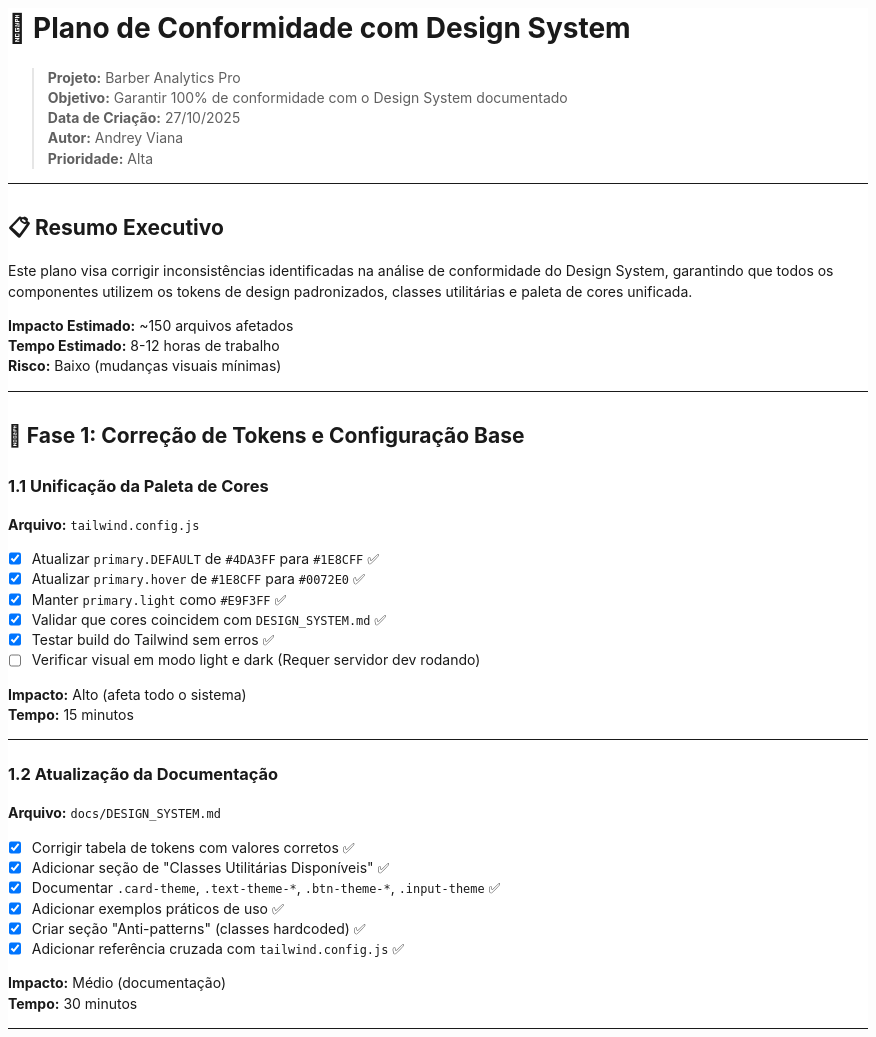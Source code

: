 # 🎨 Plano de Conformidade com Design System

> **Projeto:** Barber Analytics Pro  
> **Objetivo:** Garantir 100% de conformidade com o Design System documentado  
> **Data de Criação:** 27/10/2025  
> **Autor:** Andrey Viana  
> **Prioridade:** Alta

---

## 📋 Resumo Executivo

Este plano visa corrigir inconsistências identificadas na análise de conformidade do Design System, garantindo que todos os componentes utilizem os tokens de design padronizados, classes utilitárias e paleta de cores unificada.

**Impacto Estimado:** ~150 arquivos afetados  
**Tempo Estimado:** 8-12 horas de trabalho  
**Risco:** Baixo (mudanças visuais mínimas)

---

## 🎯 Fase 1: Correção de Tokens e Configuração Base

### 1.1 Unificação da Paleta de Cores

**Arquivo:** `tailwind.config.js`

- [x] Atualizar `primary.DEFAULT` de `#4DA3FF` para `#1E8CFF` ✅
- [x] Atualizar `primary.hover` de `#1E8CFF` para `#0072E0` ✅
- [x] Manter `primary.light` como `#E9F3FF` ✅
- [x] Validar que cores coincidem com `DESIGN_SYSTEM.md` ✅
- [x] Testar build do Tailwind sem erros ✅
- [ ] Verificar visual em modo light e dark (Requer servidor dev rodando)

**Impacto:** Alto (afeta todo o sistema)  
**Tempo:** 15 minutos

---

### 1.2 Atualização da Documentação

**Arquivo:** `docs/DESIGN_SYSTEM.md`

- [x] Corrigir tabela de tokens com valores corretos ✅
- [x] Adicionar seção de "Classes Utilitárias Disponíveis" ✅
- [x] Documentar `.card-theme`, `.text-theme-*`, `.btn-theme-*`, `.input-theme` ✅
- [x] Adicionar exemplos práticos de uso ✅
- [x] Criar seção "Anti-patterns" (classes hardcoded) ✅
- [x] Adicionar referência cruzada com `tailwind.config.js` ✅

**Impacto:** Médio (documentação)  
**Tempo:** 30 minutos

---